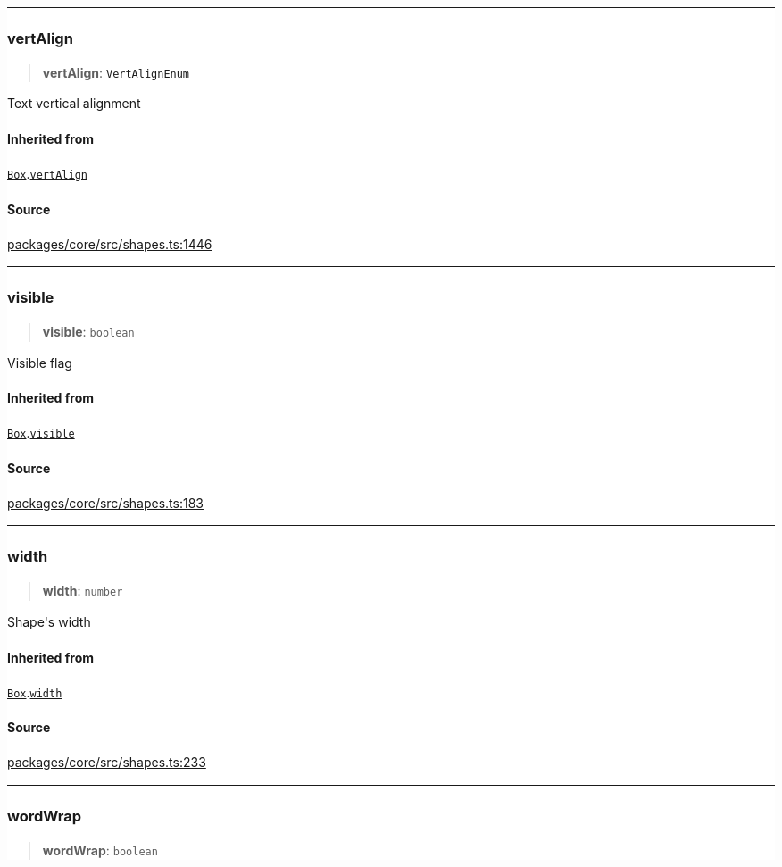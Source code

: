 ***

### vertAlign

> **vertAlign**: [`VertAlignEnum`](/api-core/type-aliases/vertalignenum/)

Text vertical alignment

#### Inherited from

[`Box`](/api-core/classes/box/).[`vertAlign`](/api-core/classes/box/#vertalign)

#### Source

[packages/core/src/shapes.ts:1446](https://github.com/dgmjs/dgmjs/blob/main/packages/core/src/shapes.ts#L1446)

***

### visible

> **visible**: `boolean`

Visible flag

#### Inherited from

[`Box`](/api-core/classes/box/).[`visible`](/api-core/classes/box/#visible)

#### Source

[packages/core/src/shapes.ts:183](https://github.com/dgmjs/dgmjs/blob/main/packages/core/src/shapes.ts#L183)

***

### width

> **width**: `number`

Shape's width

#### Inherited from

[`Box`](/api-core/classes/box/).[`width`](/api-core/classes/box/#width)

#### Source

[packages/core/src/shapes.ts:233](https://github.com/dgmjs/dgmjs/blob/main/packages/core/src/shapes.ts#L233)

***

### wordWrap

> **wordWrap**: `boolean`
